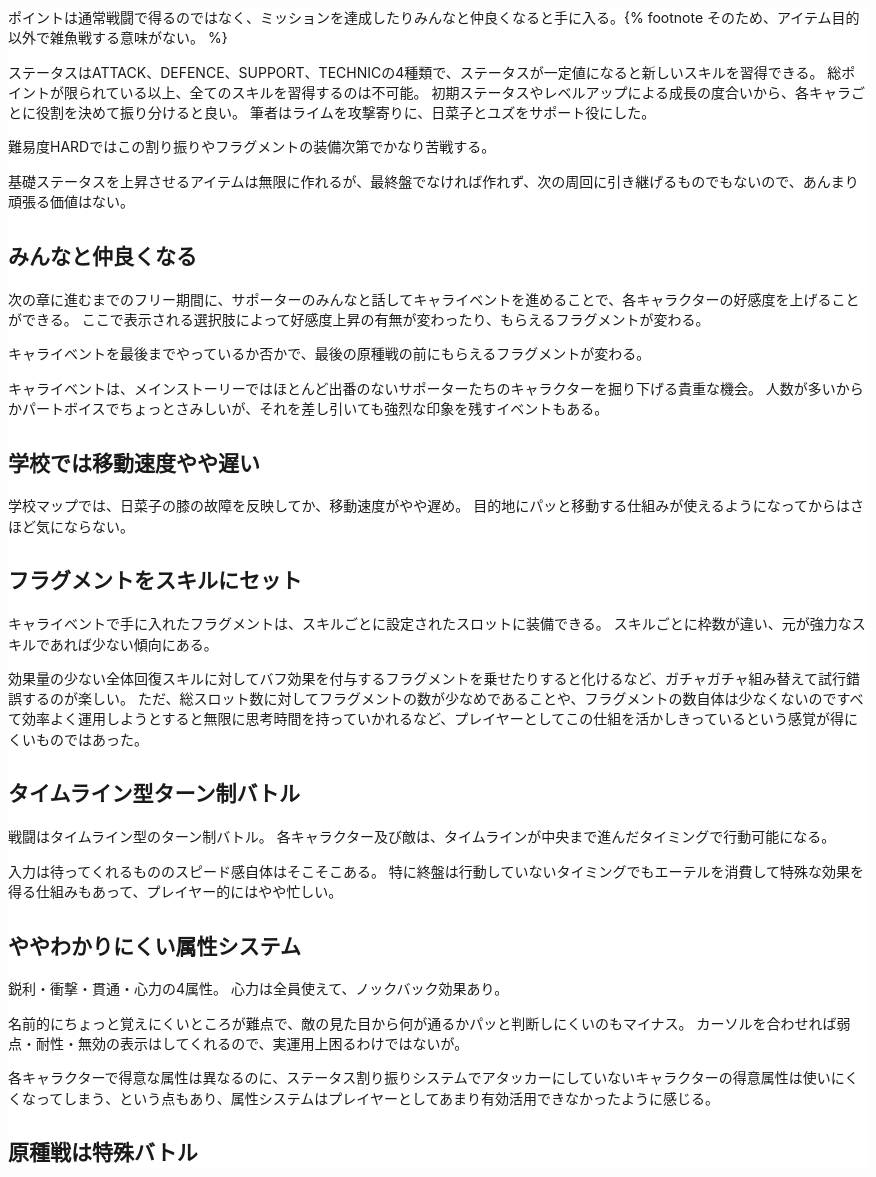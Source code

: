 ポイントは通常戦闘で得るのではなく、ミッションを達成したりみんなと仲良くなると手に入る。{% footnote そのため、アイテム目的以外で雑魚戦する意味がない。 %}

ステータスはATTACK、DEFENCE、SUPPORT、TECHNICの4種類で、ステータスが一定値になると新しいスキルを習得できる。
総ポイントが限られている以上、全てのスキルを習得するのは不可能。
初期ステータスやレベルアップによる成長の度合いから、各キャラごとに役割を決めて振り分けると良い。
筆者はライムを攻撃寄りに、日菜子とユズをサポート役にした。

難易度HARDではこの割り振りやフラグメントの装備次第でかなり苦戦する。

基礎ステータスを上昇させるアイテムは無限に作れるが、最終盤でなければ作れず、次の周回に引き継げるものでもないので、あんまり頑張る価値はない。

## みんなと仲良くなる

次の章に進むまでのフリー期間に、サポーターのみんなと話してキャライベントを進めることで、各キャラクターの好感度を上げることができる。
ここで表示される選択肢によって好感度上昇の有無が変わったり、もらえるフラグメントが変わる。

キャライベントを最後までやっているか否かで、最後の原種戦の前にもらえるフラグメントが変わる。

キャライベントは、メインストーリーではほとんど出番のないサポーターたちのキャラクターを掘り下げる貴重な機会。
人数が多いからかパートボイスでちょっとさみしいが、それを差し引いても強烈な印象を残すイベントもある。

## 学校では移動速度やや遅い

学校マップでは、日菜子の膝の故障を反映してか、移動速度がやや遅め。
目的地にパッと移動する仕組みが使えるようになってからはさほど気にならない。

## フラグメントをスキルにセット

キャライベントで手に入れたフラグメントは、スキルごとに設定されたスロットに装備できる。
スキルごとに枠数が違い、元が強力なスキルであれば少ない傾向にある。

効果量の少ない全体回復スキルに対してバフ効果を付与するフラグメントを乗せたりすると化けるなど、ガチャガチャ組み替えて試行錯誤するのが楽しい。
ただ、総スロット数に対してフラグメントの数が少なめであることや、フラグメントの数自体は少なくないのですべて効率よく運用しようとすると無限に思考時間を持っていかれるなど、プレイヤーとしてこの仕組を活かしきっているという感覚が得にくいものではあった。

## タイムライン型ターン制バトル

戦闘はタイムライン型のターン制バトル。
各キャラクター及び敵は、タイムラインが中央まで進んだタイミングで行動可能になる。

入力は待ってくれるもののスピード感自体はそこそこある。
特に終盤は行動していないタイミングでもエーテルを消費して特殊な効果を得る仕組みもあって、プレイヤー的にはやや忙しい。

## ややわかりにくい属性システム

鋭利・衝撃・貫通・心力の4属性。
心力は全員使えて、ノックバック効果あり。

名前的にちょっと覚えにくいところが難点で、敵の見た目から何が通るかパッと判断しにくいのもマイナス。
カーソルを合わせれば弱点・耐性・無効の表示はしてくれるので、実運用上困るわけではないが。

各キャラクターで得意な属性は異なるのに、ステータス割り振りシステムでアタッカーにしていないキャラクターの得意属性は使いにくくなってしまう、という点もあり、属性システムはプレイヤーとしてあまり有効活用できなかったように感じる。

## 原種戦は特殊バトル
